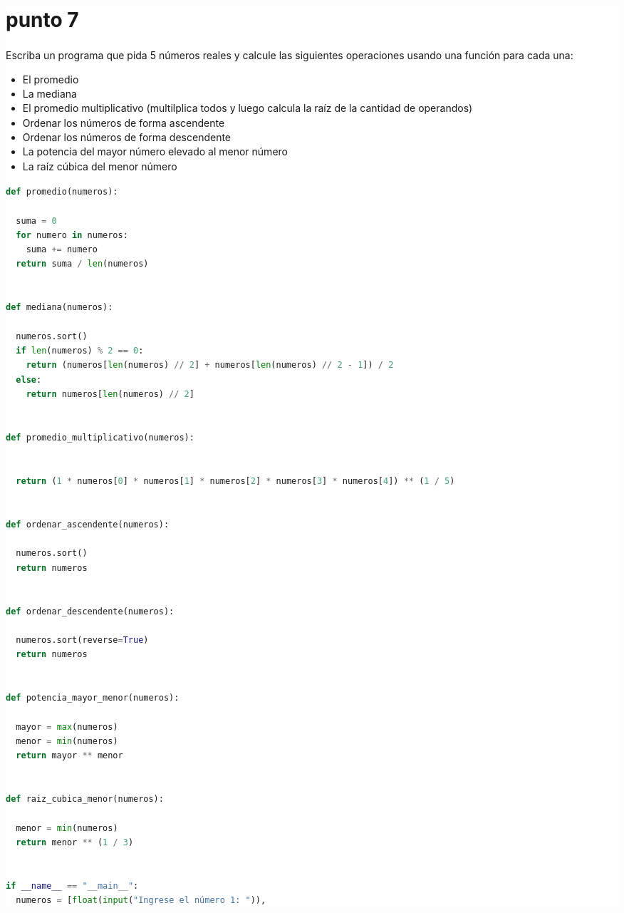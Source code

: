 # punto 7
Escriba un programa que pida 5 números reales y calcule las siguientes operaciones usando una función para cada una:
  + El promedio
  + La mediana 
  + El promedio multiplicativo (multilplica todos y luego calcula la raíz de la cantidad de operandos)
  + Ordenar los números de forma ascendente
  + Ordenar los números de forma descendente
  + La potencia del mayor número elevado al menor número
  + La raíz cúbica del menor número

````python
def promedio(numeros):

  suma = 0
  for numero in numeros:
    suma += numero
  return suma / len(numeros)


def mediana(numeros):

  numeros.sort()
  if len(numeros) % 2 == 0:
    return (numeros[len(numeros) // 2] + numeros[len(numeros) // 2 - 1]) / 2
  else:
    return numeros[len(numeros) // 2]


def promedio_multiplicativo(numeros):
  

  return (1 * numeros[0] * numeros[1] * numeros[2] * numeros[3] * numeros[4]) ** (1 / 5)


def ordenar_ascendente(numeros):

  numeros.sort()
  return numeros


def ordenar_descendente(numeros):

  numeros.sort(reverse=True)
  return numeros


def potencia_mayor_menor(numeros):

  mayor = max(numeros)
  menor = min(numeros)
  return mayor ** menor


def raiz_cubica_menor(numeros):

  menor = min(numeros)
  return menor ** (1 / 3)


if __name__ == "__main__":
  numeros = [float(input("Ingrese el número 1: ")),
````